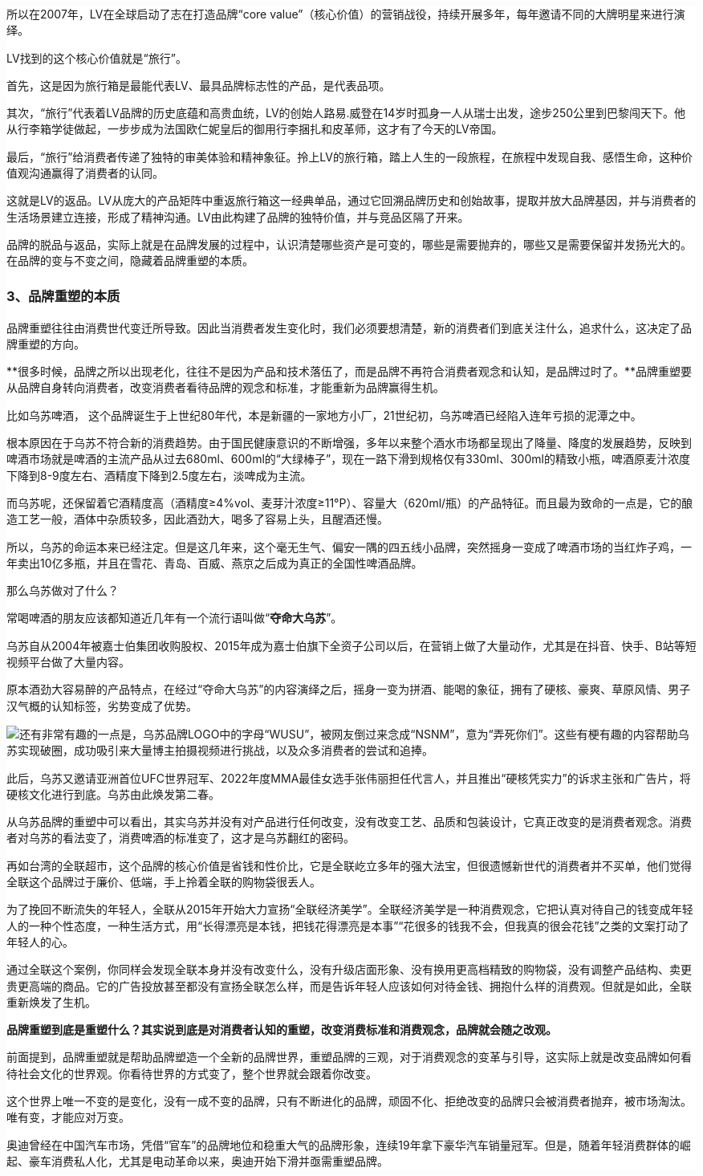 所以在2007年，LV在全球启动了志在打造品牌“core value”（核心价值）的营销战役，持续开展多年，每年邀请不同的大牌明星来进行演绎。

LV找到的这个核心价值就是“旅行”。

首先，这是因为旅行箱是最能代表LV、最具品牌标志性的产品，是代表品项。

其次，“旅行”代表着LV品牌的历史底蕴和高贵血统，LV的创始人路易.威登在14岁时孤身一人从瑞士出发，途步250公里到巴黎闯天下。他从行李箱学徒做起，一步步成为法国欧仁妮皇后的御用行李捆扎和皮革师，这才有了今天的LV帝国。

最后，“旅行”给消费者传递了独特的审美体验和精神象征。拎上LV的旅行箱，踏上人生的一段旅程，在旅程中发现自我、感悟生命，这种价值观沟通赢得了消费者的认同。

这就是LV的返品。LV从庞大的产品矩阵中重返旅行箱这一经典单品，通过它回溯品牌历史和创始故事，提取并放大品牌基因，并与消费者的生活场景建立连接，形成了精神沟通。LV由此构建了品牌的独特价值，并与竞品区隔了开来。

品牌的脱品与返品，实际上就是在品牌发展的过程中，认识清楚哪些资产是可变的，哪些是需要抛弃的，哪些又是需要保留并发扬光大的。在品牌的变与不变之间，隐藏着品牌重塑的本质。

### 3、品牌重塑的本质

品牌重塑往往由消费世代变迁所导致。因此当消费者发生变化时，我们必须要想清楚，新的消费者们到底关注什么，追求什么，这决定了品牌重塑的方向。

**很多时候，品牌之所以出现老化，往往不是因为产品和技术落伍了，而是品牌不再符合消费者观念和认知，是品牌过时了。**品牌重塑要从品牌自身转向消费者，改变消费者看待品牌的观念和标准，才能重新为品牌赢得生机。

比如乌苏啤酒， 这个品牌诞生于上世纪80年代，本是新疆的一家地方小厂，21世纪初，乌苏啤酒已经陷入连年亏损的泥潭之中。

根本原因在于乌苏不符合新的消费趋势。由于国民健康意识的不断增强，多年以来整个酒水市场都呈现出了降量、降度的发展趋势，反映到啤酒市场就是啤酒的主流产品从过去680ml、600ml的“大绿棒子”，现在一路下滑到规格仅有330ml、300ml的精致小瓶，啤酒原麦汁浓度下降到8-9度左右、酒精度下降到2.5度左右，淡啤成为主流。

而乌苏呢，还保留着它酒精度高（酒精度≥4%vol、麦芽汁浓度≥11°P）、容量大（620ml/瓶）的产品特征。而且最为致命的一点是，它的酿造工艺一般，酒体中杂质较多，因此酒劲大，喝多了容易上头，且醒酒还慢。

所以，乌苏的命运本来已经注定。但是这几年来，这个毫无生气、偏安一隅的四五线小品牌，突然摇身一变成了啤酒市场的当红炸子鸡，一年卖出10亿多瓶，并且在雪花、青岛、百威、燕京之后成为真正的全国性啤酒品牌。

那么乌苏做对了什么？

常喝啤酒的朋友应该都知道近几年有一个流行语叫做“**夺命大乌苏**”。

乌苏自从2004年被嘉士伯集团收购股权、2015年成为嘉士伯旗下全资子公司以后，在营销上做了大量动作，尤其是在抖音、快手、B站等短视频平台做了大量内容。

原本酒劲大容易醉的产品特点，在经过“夺命大乌苏”的内容演绎之后，摇身一变为拼酒、能喝的象征，拥有了硬核、豪爽、草原风情、男子汉气概的认知标签，劣势变成了优势。

![](https://image.yunyingpai.com/wp/2023/08/OoOxbZuv8lapJk1HvTvH.jpeg)还有非常有趣的一点是，乌苏品牌LOGO中的字母“WUSU”，被网友倒过来念成“NSNM”，意为“弄死你们”。这些有梗有趣的内容帮助乌苏实现破圈，成功吸引来大量博主拍摄视频进行挑战，以及众多消费者的尝试和追捧。

此后，乌苏又邀请亚洲首位UFC世界冠军、2022年度MMA最佳女选手张伟丽担任代言人，并且推出“硬核凭实力”的诉求主张和广告片，将硬核文化进行到底。乌苏由此焕发第二春。

从乌苏品牌的重塑中可以看出，其实乌苏并没有对产品进行任何改变，没有改变工艺、品质和包装设计，它真正改变的是消费者观念。消费者对乌苏的看法变了，消费啤酒的标准变了，这才是乌苏翻红的密码。

再如台湾的全联超市，这个品牌的核心价值是省钱和性价比，它是全联屹立多年的强大法宝，但很遗憾新世代的消费者并不买单，他们觉得全联这个品牌过于廉价、低端，手上拎着全联的购物袋很丢人。

为了挽回不断流失的年轻人，全联从2015年开始大力宣扬“全联经济美学”。全联经济美学是一种消费观念，它把认真对待自己的钱变成年轻人的一种个性态度，一种生活方式，用“长得漂亮是本钱，把钱花得漂亮是本事”“花很多的钱我不会，但我真的很会花钱”之类的文案打动了年轻人的心。

通过全联这个案例，你同样会发现全联本身并没有改变什么，没有升级店面形象、没有换用更高档精致的购物袋，没有调整产品结构、卖更贵更高端的商品。它的广告投放甚至都没有宣扬全联怎么样，而是告诉年轻人应该如何对待金钱、拥抱什么样的消费观。但就是如此，全联重新焕发了生机。

**品牌重塑到底是重塑什么？其实说到底是对消费者认知的重塑，改变消费标准和消费观念，品牌就会随之改观。**

前面提到，品牌重塑就是帮助品牌塑造一个全新的品牌世界，重塑品牌的三观，对于消费观念的变革与引导，这实际上就是改变品牌如何看待社会文化的世界观。你看待世界的方式变了，整个世界就会跟着你改变。

这个世界上唯一不变的是变化，没有一成不变的品牌，只有不断进化的品牌，顽固不化、拒绝改变的品牌只会被消费者抛弃，被市场淘汰。唯有变，才能应对万变。

奥迪曾经在中国汽车市场，凭借“官车”的品牌地位和稳重大气的品牌形象，连续19年拿下豪华汽车销量冠军。但是，随着年轻消费群体的崛起、豪车消费私人化，尤其是电动革命以来，奥迪开始下滑并亟需重塑品牌。
